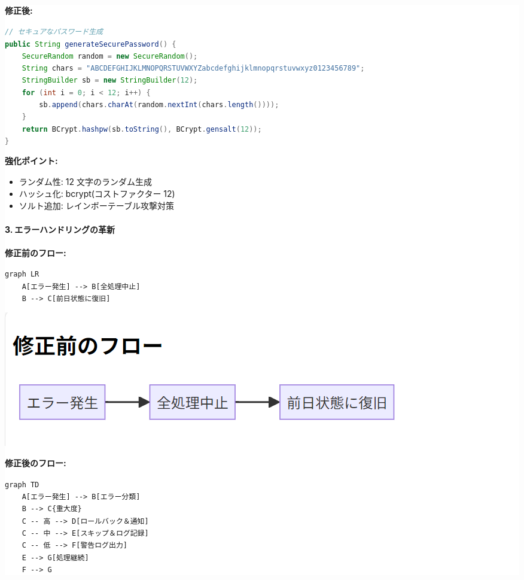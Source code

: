 **修正後:**

```java
// セキュアなパスワード生成
public String generateSecurePassword() {
    SecureRandom random = new SecureRandom();
    String chars = "ABCDEFGHIJKLMNOPQRSTUVWXYZabcdefghijklmnopqrstuvwxyz0123456789";
    StringBuilder sb = new StringBuilder(12);
    for (int i = 0; i < 12; i++) {
        sb.append(chars.charAt(random.nextInt(chars.length())));
    }
    return BCrypt.hashpw(sb.toString(), BCrypt.gensalt(12));
}
```

**強化ポイント:**

- ランダム性: 12 文字のランダム生成
- ハッシュ化: bcrypt(コストファクター 12)
- ソルト追加: レインボーテーブル攻撃対策

#### 3. エラーハンドリングの革新

**修正前のフロー:**

```mermaid
graph LR
    A[エラー発生] --> B[全処理中止]
    B --> C[前日状態に復旧]
```

![alt text](image-7.png)

**修正後のフロー:**

```mermaid
graph TD
    A[エラー発生] --> B[エラー分類]
    B --> C{重大度}
    C -- 高 --> D[ロールバック＆通知]
    C -- 中 --> E[スキップ＆ログ記録]
    C -- 低 --> F[警告ログ出力]
    E --> G[処理継続]
    F --> G
```
